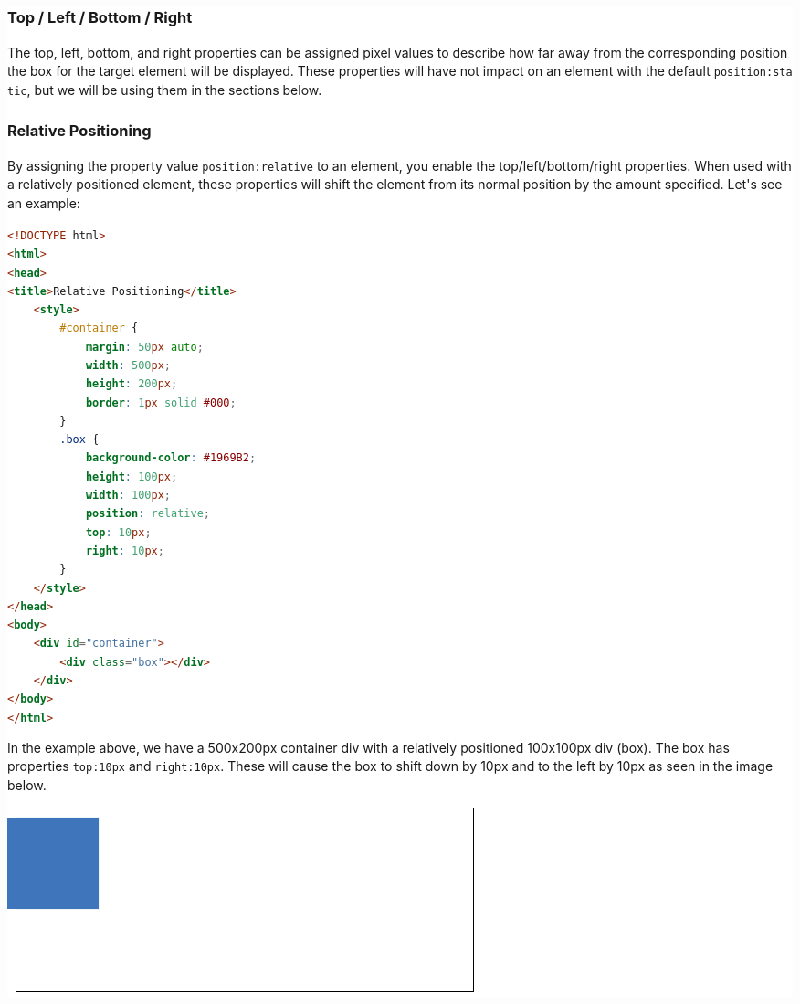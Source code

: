### Top / Left / Bottom / Right

The top, left, bottom, and right properties can be assigned pixel values to describe how far away from the corresponding position the box for the target element will be displayed. These properties will have not impact on an element with the default `position:static`, but we will be using them in the sections below.

### Relative Positioning

By assigning the property value `position:relative` to an element, you enable the top/left/bottom/right properties. When used with a relatively positioned element, these properties will shift the element from its normal position by the amount specified. Let's see an example:

```html
<!DOCTYPE html>
<html>
<head>
<title>Relative Positioning</title>
    <style>
        #container {
            margin: 50px auto;
            width: 500px;
            height: 200px;
            border: 1px solid #000;
        }
        .box {
            background-color: #1969B2;
            height: 100px;
            width: 100px;
            position: relative;
            top: 10px;
            right: 10px;
        }
    </style>
</head>
<body>
    <div id="container">
        <div class="box"></div>
    </div>
</body>
</html>
```

In the example above, we have a 500x200px container div with a relatively positioned 100x100px div (box). The box has properties `top:10px` and `right:10px`. These will cause the box to shift down by 10px and to the left by 10px as seen in the image below.

![Relative Positioning](../../img/css/positioning-1.png)
